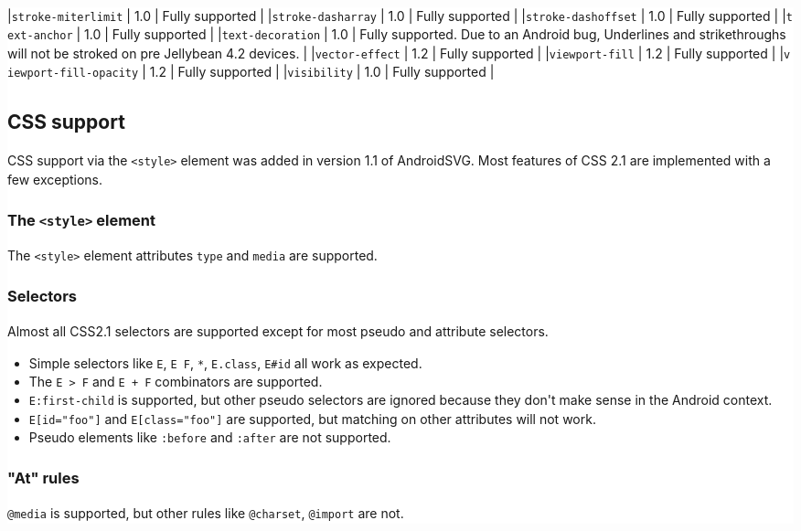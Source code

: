 |`stroke-miterlimit`     | 1.0       | Fully supported |
|`stroke-dasharray`      | 1.0       | Fully supported |
|`stroke-dashoffset`     | 1.0       | Fully supported |
|`text-anchor`           | 1.0       | Fully supported |
|`text-decoration`       | 1.0       | Fully supported. Due to an Android bug, Underlines and strikethroughs will not be stroked on pre Jellybean 4.2 devices. |
|`vector-effect`         | 1.2       | Fully supported |
|`viewport-fill`         | 1.2       | Fully supported |
|`viewport-fill-opacity` | 1.2       | Fully supported |
|`visibility`            | 1.0       | Fully supported |


## CSS support ##

CSS support via the `<style>` element was added in version 1.1 of AndroidSVG.  Most features of CSS 2.1 are implemented with a few exceptions.

### The `<style>` element ###

The `<style>` element attributes `type` and `media` are supported.

### Selectors ###

Almost all CSS2.1 selectors are supported except for most pseudo and attribute selectors.

  * Simple selectors like `E`, `E F`, `*`, `E.class`, `E#id` all work as expected.
  * The `E > F` and `E + F` combinators are supported.
  * `E:first-child` is supported, but other pseudo selectors are ignored because they don't make sense in the Android context.
  * `E[id="foo"]` and `E[class="foo"]` are supported, but matching on other attributes will not work.
  * Pseudo elements like `:before` and `:after` are not supported.

### "At" rules ###

`@media` is supported, but other rules like `@charset`, `@import` are not.